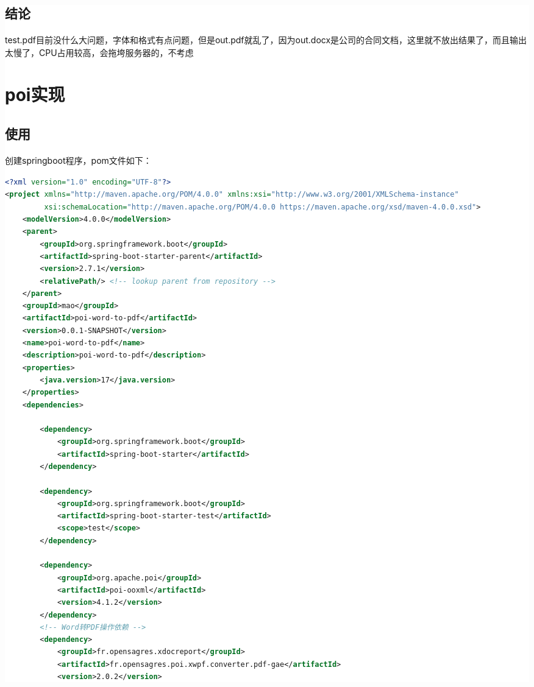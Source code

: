 



## 结论

test.pdf目前没什么大问题，字体和格式有点问题，但是out.pdf就乱了，因为out.docx是公司的合同文档，这里就不放出结果了，而且输出太慢了，CPU占用较高，会拖垮服务器的，不考虑











# poi实现

## 使用

创建springboot程序，pom文件如下：

```xml
<?xml version="1.0" encoding="UTF-8"?>
<project xmlns="http://maven.apache.org/POM/4.0.0" xmlns:xsi="http://www.w3.org/2001/XMLSchema-instance"
         xsi:schemaLocation="http://maven.apache.org/POM/4.0.0 https://maven.apache.org/xsd/maven-4.0.0.xsd">
    <modelVersion>4.0.0</modelVersion>
    <parent>
        <groupId>org.springframework.boot</groupId>
        <artifactId>spring-boot-starter-parent</artifactId>
        <version>2.7.1</version>
        <relativePath/> <!-- lookup parent from repository -->
    </parent>
    <groupId>mao</groupId>
    <artifactId>poi-word-to-pdf</artifactId>
    <version>0.0.1-SNAPSHOT</version>
    <name>poi-word-to-pdf</name>
    <description>poi-word-to-pdf</description>
    <properties>
        <java.version>17</java.version>
    </properties>
    <dependencies>

        <dependency>
            <groupId>org.springframework.boot</groupId>
            <artifactId>spring-boot-starter</artifactId>
        </dependency>

        <dependency>
            <groupId>org.springframework.boot</groupId>
            <artifactId>spring-boot-starter-test</artifactId>
            <scope>test</scope>
        </dependency>

        <dependency>
            <groupId>org.apache.poi</groupId>
            <artifactId>poi-ooxml</artifactId>
            <version>4.1.2</version>
        </dependency>
        <!-- Word转PDF操作依赖 -->
        <dependency>
            <groupId>fr.opensagres.xdocreport</groupId>
            <artifactId>fr.opensagres.poi.xwpf.converter.pdf-gae</artifactId>
            <version>2.0.2</version>
```